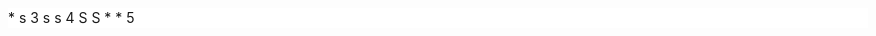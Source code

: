    <td width="22"></td>

   <td width="22">*</td>

   <td width="22"></td>

   <td width="22"></td>

   <td width="22"></td>

   <td width="22">s</td>

  </tr>

  <tr>

   <td width="27">3</td>

   <td width="22">s</td>

   <td width="22"></td>

   <td width="22"></td>

   <td width="22"></td>

   <td width="22">s</td>

   <td width="22"></td>

   <td width="22"></td>

   <td width="22"></td>

  </tr>

  <tr>

   <td width="27">4</td>

   <td width="22">S</td>

   <td width="22"></td>

   <td width="22">S</td>

   <td width="22"></td>

   <td width="22"></td>

   <td width="22"></td>

   <td width="22">*</td>

   <td width="22">*</td>

  </tr>

  <tr>

   <td width="27">5</td>

   <td width="22"></td>

   <td width="22"></td>
